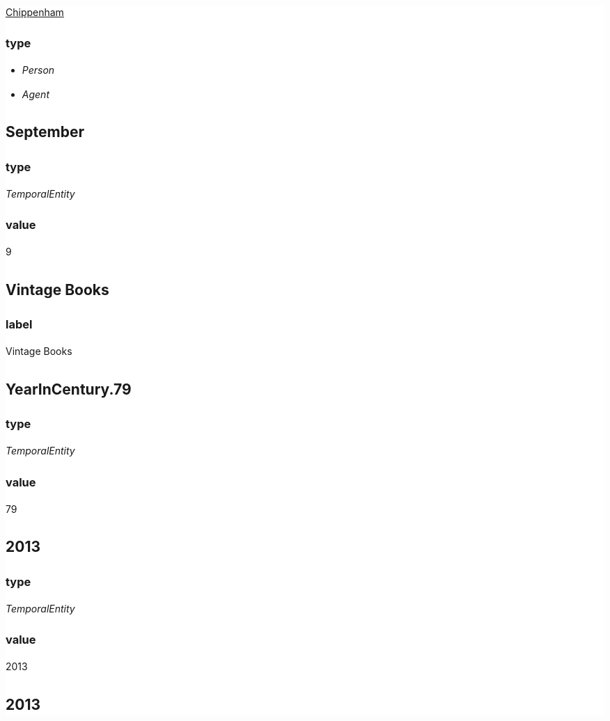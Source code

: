 
[Chippenham](#Chippenham)

### type

 - *Person*

 - *Agent*

## September

### type


*TemporalEntity*

### value


9

## Vintage Books

### label


Vintage Books

## YearInCentury.79

### type


*TemporalEntity*

### value


79

## 2013

### type


*TemporalEntity*

### value


2013

## 2013
